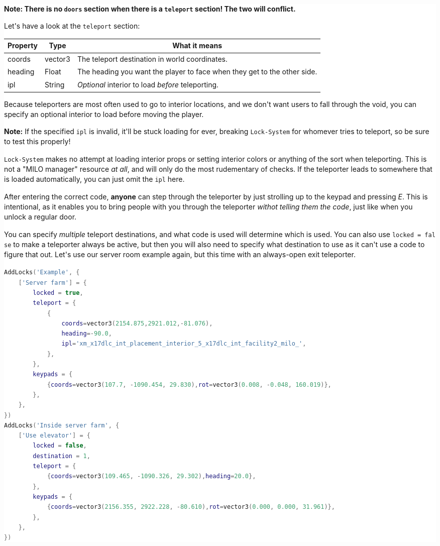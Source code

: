 **Note:  There is no `doors` section when there is a `teleport` section! The two will conflict.**

Let's have a look at the `teleport` section:

| Property | Type    | What it means |
|----------|---------|---------------|
| coords   | vector3 | The teleport destination in world coordinates. |
| heading  | Float   | The heading you want the player to face when they get to the other side. |
| ipl      | String  | *Optional* interior to load *before* teleporting.

Because teleporters are most often used to go to interior locations, and we don't want users to fall through the void, you can specify an optional interior to load before moving the player.

**Note:** If the specified `ipl` is invalid, it'll be stuck loading for ever, breaking `Lock-System` for whomever tries to teleport, so be sure to test this properly!

`Lock-System` makes no attempt at loading interior props or setting interior colors or anything of the sort when teleporting. This is not a "MILO manager" resource *at all*, and will only do the most rudementary of checks. If the teleporter leads to somewhere that is loaded automatically, you can just omit the `ipl` here.

After entering the correct code, **anyone** can step through the teleporter by just strolling up to the keypad and pressing *E*. This is intentional, as it enables you to bring people with you through the teleporter *withot telling them the code*, just like when you unlock a regular door.

You can specify *multiple* teleport destinations, and what code is used will determine which is used. You can also use `locked = false` to make a teleporter always be active, but then you will also need to specify what destination to use as it can't use a code to figure that out. Let's use our server room example again, but this time with an always-open exit teleporter.

```lua
AddLocks('Example', {
    ['Server farm'] = {
        locked = true,
        teleport = {
            {
                coords=vector3(2154.875,2921.012,-81.076),
                heading=-90.0,
                ipl='xm_x17dlc_int_placement_interior_5_x17dlc_int_facility2_milo_',
            },
        },
        keypads = {
            {coords=vector3(107.7, -1090.454, 29.830),rot=vector3(0.008, -0.048, 160.019)},
        },
    },
})
AddLocks('Inside server farm', {
    ['Use elevator'] = {
        locked = false,
        destination = 1,
        teleport = {
            {coords=vector3(109.465, -1090.326, 29.302),heading=20.0},
        },
        keypads = {
            {coords=vector3(2156.355, 2922.228, -80.610),rot=vector3(0.000, 0.000, 31.961)},
        },
    },
})

```
